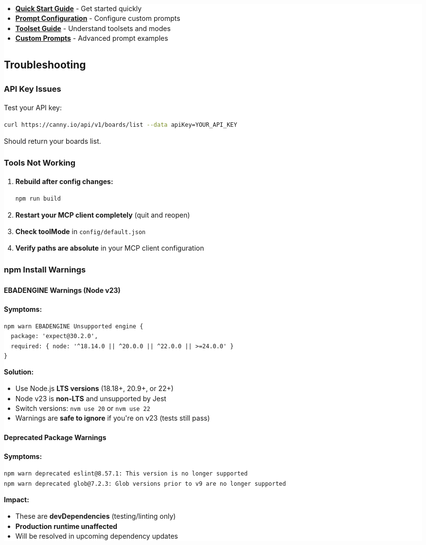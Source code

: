 - **[Quick Start Guide](docs/QUICKSTART.md)** - Get started quickly
- **[Prompt Configuration](docs/PROMPT_CONFIGURATION.md)** - Configure custom prompts
- **[Toolset Guide](docs/TOOLSET_GUIDE.md)** - Understand toolsets and modes
- **[Custom Prompts](docs/custom_prompts.md)** - Advanced prompt examples

## Troubleshooting

### API Key Issues

Test your API key:
```bash
curl https://canny.io/api/v1/boards/list --data apiKey=YOUR_API_KEY
```

Should return your boards list.

### Tools Not Working

1. **Rebuild after config changes:**
   ```bash
   npm run build
   ```

2. **Restart your MCP client completely** (quit and reopen)

3. **Check toolMode** in `config/default.json`

4. **Verify paths are absolute** in your MCP client configuration

### npm Install Warnings

#### EBADENGINE Warnings (Node v23)

**Symptoms:**
```
npm warn EBADENGINE Unsupported engine {
  package: 'expect@30.2.0',
  required: { node: '^18.14.0 || ^20.0.0 || ^22.0.0 || >=24.0.0' }
}
```

**Solution:**
- Use Node.js **LTS versions** (18.18+, 20.9+, or 22+)
- Node v23 is **non-LTS** and unsupported by Jest
- Switch versions: `nvm use 20` or `nvm use 22`
- Warnings are **safe to ignore** if you're on v23 (tests still pass)

#### Deprecated Package Warnings

**Symptoms:**
```
npm warn deprecated eslint@8.57.1: This version is no longer supported
npm warn deprecated glob@7.2.3: Glob versions prior to v9 are no longer supported
```

**Impact:**
- These are **devDependencies** (testing/linting only)
- **Production runtime unaffected**
- Will be resolved in upcoming dependency updates
